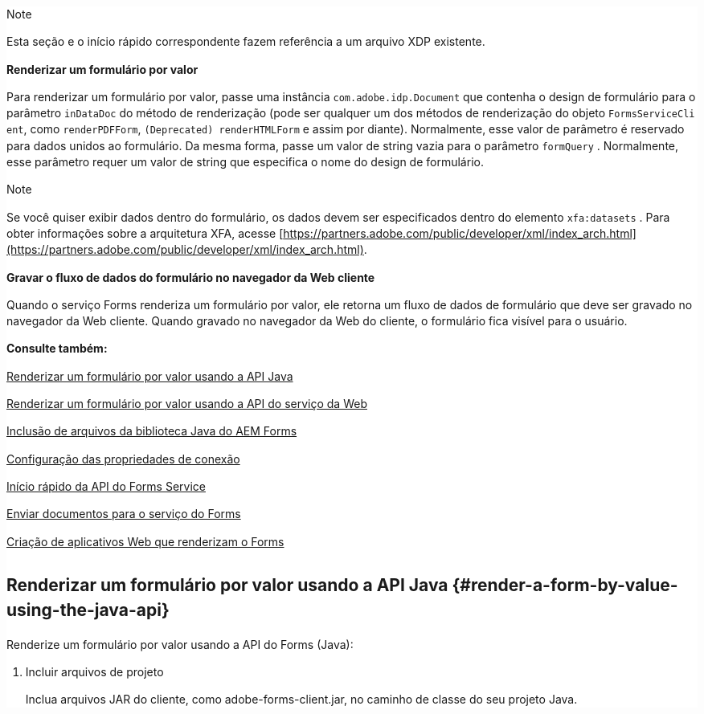 >[!NOTE]
>
>Esta seção e o início rápido correspondente fazem referência a um arquivo XDP existente.

**Renderizar um formulário por valor**

Para renderizar um formulário por valor, passe uma instância `com.adobe.idp.Document` que contenha o design de formulário para o parâmetro `inDataDoc` do método de renderização (pode ser qualquer um dos métodos de renderização do objeto `FormsServiceClient`, como `renderPDFForm`, `(Deprecated) renderHTMLForm` e assim por diante). Normalmente, esse valor de parâmetro é reservado para dados unidos ao formulário. Da mesma forma, passe um valor de string vazia para o parâmetro `formQuery` . Normalmente, esse parâmetro requer um valor de string que especifica o nome do design de formulário.

>[!NOTE]
>
>Se você quiser exibir dados dentro do formulário, os dados devem ser especificados dentro do elemento `xfa:datasets` . Para obter informações sobre a arquitetura XFA, acesse [https://partners.adobe.com/public/developer/xml/index_arch.html](https://partners.adobe.com/public/developer/xml/index_arch.html).

**Gravar o fluxo de dados do formulário no navegador da Web cliente**

Quando o serviço Forms renderiza um formulário por valor, ele retorna um fluxo de dados de formulário que deve ser gravado no navegador da Web cliente. Quando gravado no navegador da Web do cliente, o formulário fica visível para o usuário.

**Consulte também:**

[Renderizar um formulário por valor usando a API Java](#render-a-form-by-value-using-the-java-api)

[Renderizar um formulário por valor usando a API do serviço da Web](#render-a-form-by-value-using-the-web-service-api)

[Inclusão de arquivos da biblioteca Java do AEM Forms](/help/forms/developing/invoking-aem-forms-using-java.md#including-aem-forms-java-library-files)

[Configuração das propriedades de conexão](/help/forms/developing/invoking-aem-forms-using-java.md#setting-connection-properties)

[Início rápido da API do Forms Service](/help/forms/developing/forms-service-api-quick-starts.md#forms-service-api-quick-starts)

[Enviar documentos para o serviço do Forms](/help/forms/developing/passing-documents-forms-service.md)

[Criação de aplicativos Web que renderizam o Forms](/help/forms/developing/creating-web-applications-renders-forms.md)

## Renderizar um formulário por valor usando a API Java {#render-a-form-by-value-using-the-java-api}

Renderize um formulário por valor usando a API do Forms (Java):

1. Incluir arquivos de projeto

   Inclua arquivos JAR do cliente, como adobe-forms-client.jar, no caminho de classe do seu projeto Java.
